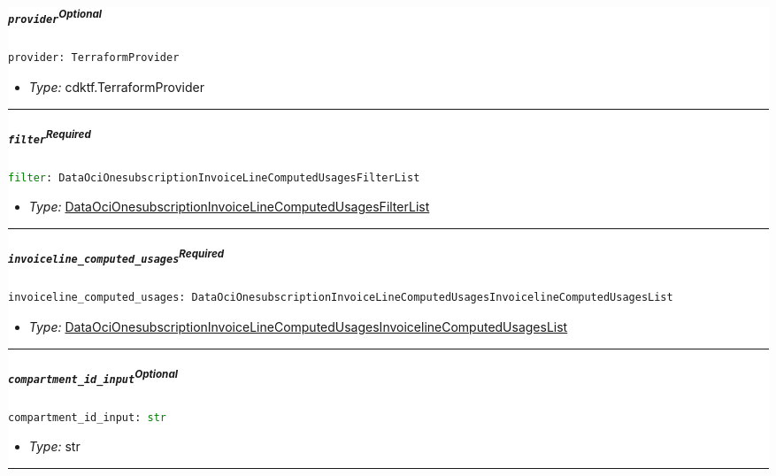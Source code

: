 ##### `provider`<sup>Optional</sup> <a name="provider" id="rhizo-co-terraform-provider-oci.dataOciOnesubscriptionInvoiceLineComputedUsages.DataOciOnesubscriptionInvoiceLineComputedUsages.property.provider"></a>

```python
provider: TerraformProvider
```

- *Type:* cdktf.TerraformProvider

---

##### `filter`<sup>Required</sup> <a name="filter" id="rhizo-co-terraform-provider-oci.dataOciOnesubscriptionInvoiceLineComputedUsages.DataOciOnesubscriptionInvoiceLineComputedUsages.property.filter"></a>

```python
filter: DataOciOnesubscriptionInvoiceLineComputedUsagesFilterList
```

- *Type:* <a href="#rhizo-co-terraform-provider-oci.dataOciOnesubscriptionInvoiceLineComputedUsages.DataOciOnesubscriptionInvoiceLineComputedUsagesFilterList">DataOciOnesubscriptionInvoiceLineComputedUsagesFilterList</a>

---

##### `invoiceline_computed_usages`<sup>Required</sup> <a name="invoiceline_computed_usages" id="rhizo-co-terraform-provider-oci.dataOciOnesubscriptionInvoiceLineComputedUsages.DataOciOnesubscriptionInvoiceLineComputedUsages.property.invoicelineComputedUsages"></a>

```python
invoiceline_computed_usages: DataOciOnesubscriptionInvoiceLineComputedUsagesInvoicelineComputedUsagesList
```

- *Type:* <a href="#rhizo-co-terraform-provider-oci.dataOciOnesubscriptionInvoiceLineComputedUsages.DataOciOnesubscriptionInvoiceLineComputedUsagesInvoicelineComputedUsagesList">DataOciOnesubscriptionInvoiceLineComputedUsagesInvoicelineComputedUsagesList</a>

---

##### `compartment_id_input`<sup>Optional</sup> <a name="compartment_id_input" id="rhizo-co-terraform-provider-oci.dataOciOnesubscriptionInvoiceLineComputedUsages.DataOciOnesubscriptionInvoiceLineComputedUsages.property.compartmentIdInput"></a>

```python
compartment_id_input: str
```

- *Type:* str

---
